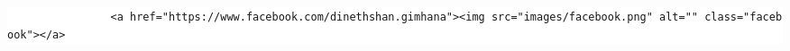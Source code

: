                     <a href="https://www.facebook.com/dinethshan.gimhana"><img src="images/facebook.png" alt="" class="facebook"></a>